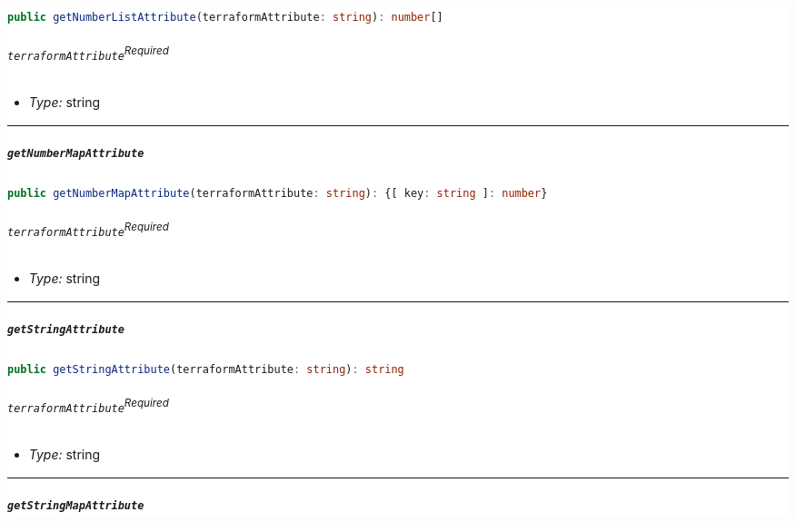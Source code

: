 ```typescript
public getNumberListAttribute(terraformAttribute: string): number[]
```

###### `terraformAttribute`<sup>Required</sup> <a name="terraformAttribute" id="rhizo-co-terraform-provider-oci.dataOciIdentityDomainsApprovalWorkflows.DataOciIdentityDomainsApprovalWorkflowsApprovalWorkflowsApprovalWorkflowStepsOutputReference.getNumberListAttribute.parameter.terraformAttribute"></a>

- *Type:* string

---

##### `getNumberMapAttribute` <a name="getNumberMapAttribute" id="rhizo-co-terraform-provider-oci.dataOciIdentityDomainsApprovalWorkflows.DataOciIdentityDomainsApprovalWorkflowsApprovalWorkflowsApprovalWorkflowStepsOutputReference.getNumberMapAttribute"></a>

```typescript
public getNumberMapAttribute(terraformAttribute: string): {[ key: string ]: number}
```

###### `terraformAttribute`<sup>Required</sup> <a name="terraformAttribute" id="rhizo-co-terraform-provider-oci.dataOciIdentityDomainsApprovalWorkflows.DataOciIdentityDomainsApprovalWorkflowsApprovalWorkflowsApprovalWorkflowStepsOutputReference.getNumberMapAttribute.parameter.terraformAttribute"></a>

- *Type:* string

---

##### `getStringAttribute` <a name="getStringAttribute" id="rhizo-co-terraform-provider-oci.dataOciIdentityDomainsApprovalWorkflows.DataOciIdentityDomainsApprovalWorkflowsApprovalWorkflowsApprovalWorkflowStepsOutputReference.getStringAttribute"></a>

```typescript
public getStringAttribute(terraformAttribute: string): string
```

###### `terraformAttribute`<sup>Required</sup> <a name="terraformAttribute" id="rhizo-co-terraform-provider-oci.dataOciIdentityDomainsApprovalWorkflows.DataOciIdentityDomainsApprovalWorkflowsApprovalWorkflowsApprovalWorkflowStepsOutputReference.getStringAttribute.parameter.terraformAttribute"></a>

- *Type:* string

---

##### `getStringMapAttribute` <a name="getStringMapAttribute" id="rhizo-co-terraform-provider-oci.dataOciIdentityDomainsApprovalWorkflows.DataOciIdentityDomainsApprovalWorkflowsApprovalWorkflowsApprovalWorkflowStepsOutputReference.getStringMapAttribute"></a>
